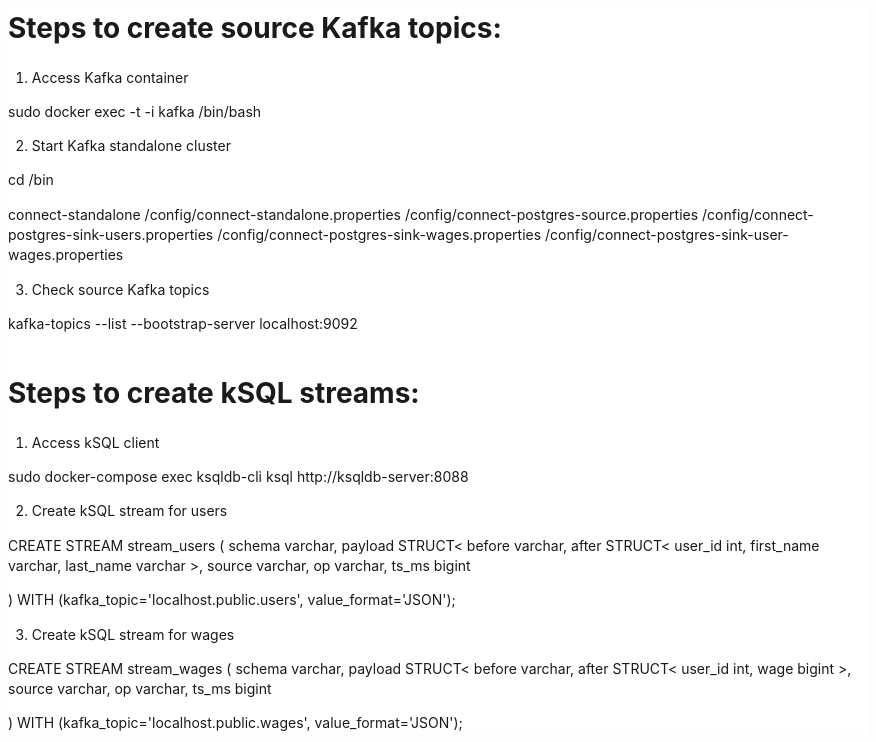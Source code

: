 

# Steps to create source Kafka topics:

1. Access Kafka container

sudo docker exec -t -i kafka /bin/bash

2. Start Kafka standalone cluster

cd /bin

connect-standalone /config/connect-standalone.properties /config/connect-postgres-source.properties /config/connect-postgres-sink-users.properties /config/connect-postgres-sink-wages.properties /config/connect-postgres-sink-user-wages.properties

3. Check source Kafka topics

kafka-topics --list --bootstrap-server localhost:9092


# Steps to create kSQL streams:

1. Access kSQL client

sudo docker-compose exec ksqldb-cli ksql http://ksqldb-server:8088

2. Create kSQL stream for users

CREATE STREAM stream_users (
schema varchar, 
payload STRUCT<
	before varchar,
	after STRUCT<
		user_id int,
		first_name varchar,
		last_name varchar
	>,
	source varchar,
	op varchar,
	ts_ms bigint
>
)
WITH (kafka_topic='localhost.public.users', value_format='JSON');

3. Create kSQL stream for wages

CREATE STREAM stream_wages (
schema varchar, 
payload STRUCT<
	before varchar,
	after STRUCT<
		user_id int,
		wage bigint
	>,
	source varchar,
	op varchar,
	ts_ms bigint
>
)
WITH (kafka_topic='localhost.public.wages', value_format='JSON');
